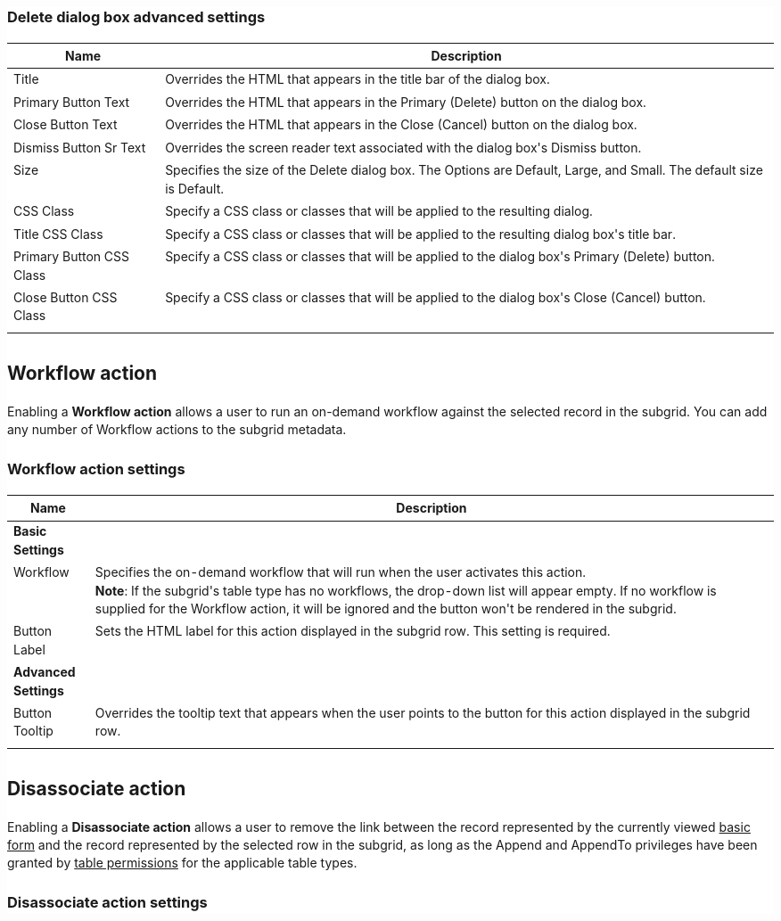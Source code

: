 ### Delete dialog box advanced settings

| Name                     | Description                                                                                                                             |
|--------------------------|-----------------------------------------------------------------------------------------------------------------------------------------|
| Title                    | Overrides the HTML that appears in the title bar of the dialog box.                                                                         |
| Primary Button Text      | Overrides the HTML that appears in the Primary (Delete) button on the dialog box.                                                         |
| Close Button Text        | Overrides the HTML that appears in the Close (Cancel) button on the dialog box.                                                           |
| Dismiss Button Sr Text   | Overrides the screen reader text associated with the dialog box's Dismiss button.                                                           |
| Size                     | Specifies the size of the Delete dialog box. The Options are Default, Large, and Small. The default size is Default. |
| CSS Class                | Specify a CSS class or classes that will be applied to the resulting dialog.                                                            |
| Title CSS Class          | Specify a CSS class or classes that will be applied to the resulting dialog box's title bar.                                                |
| Primary Button CSS Class | Specify a CSS class or classes that will be applied to the dialog box's Primary (Delete) button.                                          |
| Close Button CSS Class   | Specify a CSS class or classes that will be applied to the dialog box's Close (Cancel) button.                                            |
||

## Workflow action

Enabling a **Workflow action** allows a user to run an on-demand workflow against the selected record in the subgrid. You can add any number of Workflow actions to the subgrid metadata.

### Workflow action settings

| Name                  | Description                                                                                                                                                                                                     |
|-----------------------|-----------------------------------------------------------------------------------------------------------------------------------------------------------------------------------------------------------------|
| **Basic Settings**    |                                                                                                                                                                                                                 |
| Workflow              | Specifies the on-demand workflow that will run when the user activates this action.<br>**Note**: If the subgrid's table type has no workflows, the drop-down list will appear empty. If no workflow is supplied for the Workflow action, it will be ignored and the button won't be rendered in the subgrid.  |
| Button Label          | Sets the HTML label for this action displayed in the subgrid row. This setting is required.                                                                                                                     |
| **Advanced Settings** |                                                                                                                                                                                                                 |
| Button Tooltip        | Overrides the tooltip text that appears when the user points to the button for this action displayed in the subgrid row.                                                                                 |
||

## Disassociate action

Enabling a **Disassociate action** allows a user to remove the link between the record represented by the currently viewed [basic form](basic-forms.md) and the record represented by the selected row in the subgrid, as long as the Append and AppendTo privileges have been granted by [table permissions](../security/table-permissions.md) for the applicable table types.

### Disassociate action settings
